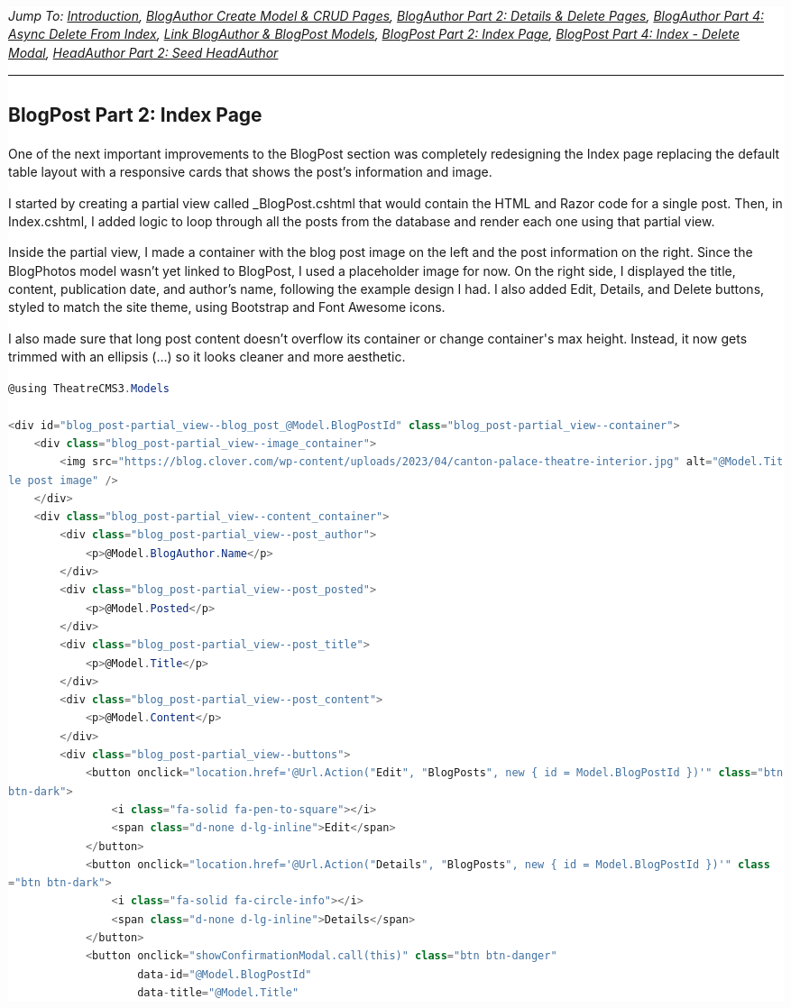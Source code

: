 
_Jump To: [Introduction](#introduction), [BlogAuthor Create Model & CRUD Pages](#blogauthor-create-model--crud-pages), [BlogAuthor Part 2: Details & Delete Pages](#blogauthor-part-2-details--delete-pages), [BlogAuthor Part 4: Async Delete From Index](#blogauthor-part-4-async-delete-from-index), [Link BlogAuthor & BlogPost Models](#link-blogauthor--blogpost-models), [BlogPost Part 2: Index Page](#blogpost-part-2-index-page), [BlogPost Part 4: Index - Delete Modal](#blogpost-part-4-index---delete-modal), [HeadAuthor Part 2: Seed HeadAuthor](#headauthor-part-2-seed-headauthor)_

---

## BlogPost Part 2: Index Page

One of the next important improvements to the BlogPost section was completely redesigning the Index page replacing the default table layout with a responsive cards that shows the post’s information and image.

I started by creating a partial view called \_BlogPost.cshtml that would contain the HTML and Razor code for a single post. Then, in Index.cshtml, I added logic to loop through all the posts from the database and render each one using that partial view.

Inside the partial view, I made a container with the blog post image on the left and the post information on the right. Since the BlogPhotos model wasn’t yet linked to BlogPost, I used a placeholder image for now. On the right side, I displayed the title, content, publication date, and author’s name, following the example design I had. I also added Edit, Details, and Delete buttons, styled to match the site theme, using Bootstrap and Font Awesome icons.

I also made sure that long post content doesn’t overflow its container or change container's max height. Instead, it now gets trimmed with an ellipsis (…) so it looks cleaner and more aesthetic.

```csharp
@using TheatreCMS3.Models

<div id="blog_post-partial_view--blog_post_@Model.BlogPostId" class="blog_post-partial_view--container">
    <div class="blog_post-partial_view--image_container">
        <img src="https://blog.clover.com/wp-content/uploads/2023/04/canton-palace-theatre-interior.jpg" alt="@Model.Title post image" />
    </div>
    <div class="blog_post-partial_view--content_container">
        <div class="blog_post-partial_view--post_author">
            <p>@Model.BlogAuthor.Name</p>
        </div>
        <div class="blog_post-partial_view--post_posted">
            <p>@Model.Posted</p>
        </div>
        <div class="blog_post-partial_view--post_title">
            <p>@Model.Title</p>
        </div>
        <div class="blog_post-partial_view--post_content">
            <p>@Model.Content</p>
        </div>
        <div class="blog_post-partial_view--buttons">
            <button onclick="location.href='@Url.Action("Edit", "BlogPosts", new { id = Model.BlogPostId })'" class="btn btn-dark">
                <i class="fa-solid fa-pen-to-square"></i>
                <span class="d-none d-lg-inline">Edit</span>
            </button>
            <button onclick="location.href='@Url.Action("Details", "BlogPosts", new { id = Model.BlogPostId })'" class="btn btn-dark">
                <i class="fa-solid fa-circle-info"></i>
                <span class="d-none d-lg-inline">Details</span>
            </button>
            <button onclick="showConfirmationModal.call(this)" class="btn btn-danger"
                    data-id="@Model.BlogPostId"
                    data-title="@Model.Title"
```